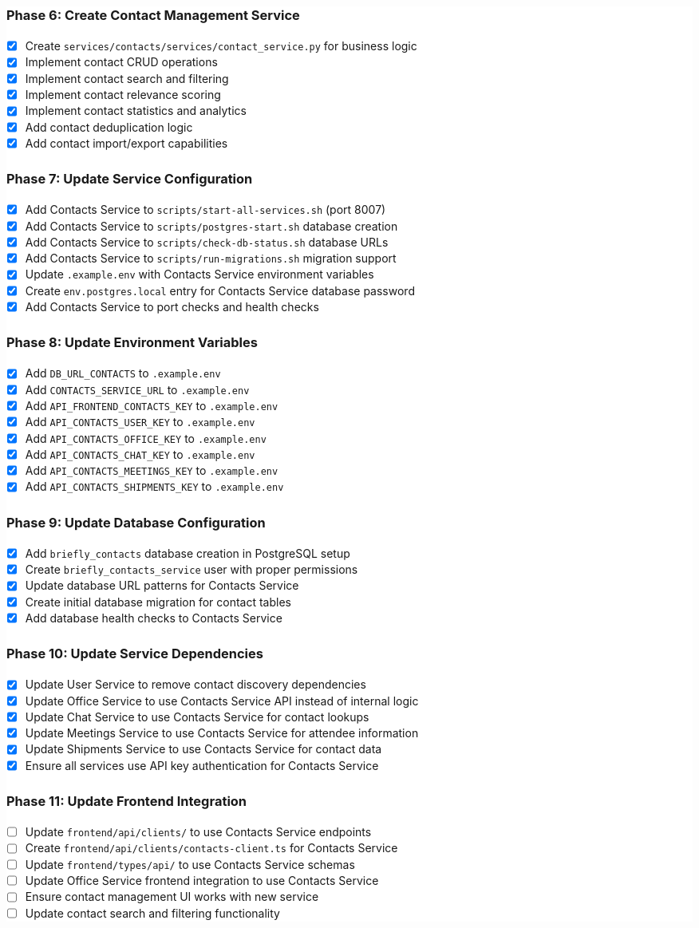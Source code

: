### Phase 6: Create Contact Management Service
- [x] Create `services/contacts/services/contact_service.py` for business logic
- [x] Implement contact CRUD operations
- [x] Implement contact search and filtering
- [x] Implement contact relevance scoring
- [x] Implement contact statistics and analytics
- [x] Add contact deduplication logic
- [x] Add contact import/export capabilities

### Phase 7: Update Service Configuration
- [x] Add Contacts Service to `scripts/start-all-services.sh` (port 8007)
- [x] Add Contacts Service to `scripts/postgres-start.sh` database creation
- [x] Add Contacts Service to `scripts/check-db-status.sh` database URLs
- [x] Add Contacts Service to `scripts/run-migrations.sh` migration support
- [x] Update `.example.env` with Contacts Service environment variables
- [x] Create `env.postgres.local` entry for Contacts Service database password
- [x] Add Contacts Service to port checks and health checks

### Phase 8: Update Environment Variables
- [x] Add `DB_URL_CONTACTS` to `.example.env`
- [x] Add `CONTACTS_SERVICE_URL` to `.example.env`
- [x] Add `API_FRONTEND_CONTACTS_KEY` to `.example.env`
- [x] Add `API_CONTACTS_USER_KEY` to `.example.env`
- [x] Add `API_CONTACTS_OFFICE_KEY` to `.example.env`
- [x] Add `API_CONTACTS_CHAT_KEY` to `.example.env`
- [x] Add `API_CONTACTS_MEETINGS_KEY` to `.example.env`
- [x] Add `API_CONTACTS_SHIPMENTS_KEY` to `.example.env`

### Phase 9: Update Database Configuration
- [x] Add `briefly_contacts` database creation in PostgreSQL setup
- [x] Create `briefly_contacts_service` user with proper permissions
- [x] Update database URL patterns for Contacts Service
- [x] Create initial database migration for contact tables
- [x] Add database health checks to Contacts Service

### Phase 10: Update Service Dependencies
- [x] Update User Service to remove contact discovery dependencies
- [x] Update Office Service to use Contacts Service API instead of internal logic
- [x] Update Chat Service to use Contacts Service for contact lookups
- [x] Update Meetings Service to use Contacts Service for attendee information
- [x] Update Shipments Service to use Contacts Service for contact data
- [x] Ensure all services use API key authentication for Contacts Service

### Phase 11: Update Frontend Integration
- [ ] Update `frontend/api/clients/` to use Contacts Service endpoints
- [ ] Create `frontend/api/clients/contacts-client.ts` for Contacts Service
- [ ] Update `frontend/types/api/` to use Contacts Service schemas
- [ ] Update Office Service frontend integration to use Contacts Service
- [ ] Ensure contact management UI works with new service
- [ ] Update contact search and filtering functionality
